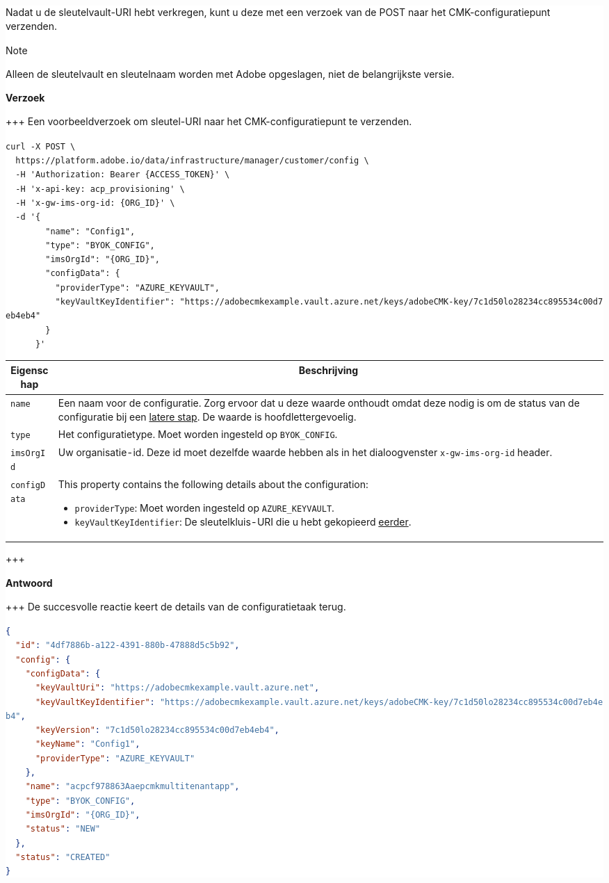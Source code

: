 Nadat u de sleutelvault-URI hebt verkregen, kunt u deze met een verzoek van de POST naar het CMK-configuratiepunt verzenden.

>[!NOTE]
>
>Alleen de sleutelvault en sleutelnaam worden met Adobe opgeslagen, niet de belangrijkste versie.

**Verzoek**

+++ Een voorbeeldverzoek om sleutel-URI naar het CMK-configuratiepunt te verzenden.

```shell
curl -X POST \
  https://platform.adobe.io/data/infrastructure/manager/customer/config \ 
  -H 'Authorization: Bearer {ACCESS_TOKEN}' \
  -H 'x-api-key: acp_provisioning' \
  -H 'x-gw-ims-org-id: {ORG_ID}' \
  -d '{
        "name": "Config1",
        "type": "BYOK_CONFIG",
        "imsOrgId": "{ORG_ID}",
        "configData": {
          "providerType": "AZURE_KEYVAULT",
          "keyVaultKeyIdentifier": "https://adobecmkexample.vault.azure.net/keys/adobeCMK-key/7c1d50lo28234cc895534c00d7eb4eb4"
        }
      }'
```

| Eigenschap | Beschrijving |
| --- | --- |
| `name` | Een naam voor de configuratie. Zorg ervoor dat u deze waarde onthoudt omdat deze nodig is om de status van de configuratie bij een [latere stap](#check-status). De waarde is hoofdlettergevoelig. |
| `type` | Het configuratietype. Moet worden ingesteld op `BYOK_CONFIG`. |
| `imsOrgId` | Uw organisatie-id. Deze id moet dezelfde waarde hebben als in het dialoogvenster `x-gw-ims-org-id` header. |
| `configData` | This property contains the following details about the configuration:<ul><li>`providerType`: Moet worden ingesteld op `AZURE_KEYVAULT`.</li><li>`keyVaultKeyIdentifier`: De sleutelkluis-URI die u hebt gekopieerd [eerder](#send-to-adobe).</li></ul> |

+++

**Antwoord**

+++ De succesvolle reactie keert de details van de configuratietaak terug.

```json
{
  "id": "4df7886b-a122-4391-880b-47888d5c5b92",
  "config": {
    "configData": {
      "keyVaultUri": "https://adobecmkexample.vault.azure.net",
      "keyVaultKeyIdentifier": "https://adobecmkexample.vault.azure.net/keys/adobeCMK-key/7c1d50lo28234cc895534c00d7eb4eb4",
      "keyVersion": "7c1d50lo28234cc895534c00d7eb4eb4",
      "keyName": "Config1",
      "providerType": "AZURE_KEYVAULT"
    },
    "name": "acpcf978863Aaepcmkmultitenantapp",
    "type": "BYOK_CONFIG",
    "imsOrgId": "{ORG_ID}",
    "status": "NEW"
  },
  "status": "CREATED"
}
```
